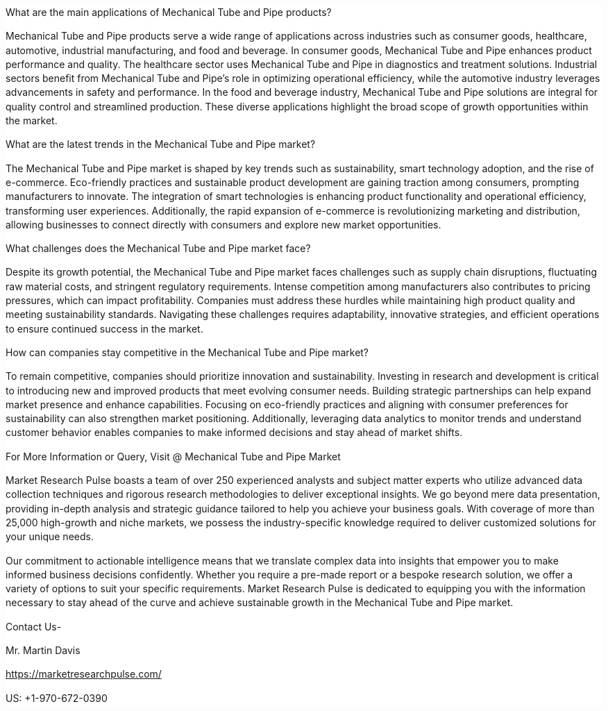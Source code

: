 What are the main applications of Mechanical Tube and Pipe products?

Mechanical Tube and Pipe products serve a wide range of applications across industries such as consumer goods, healthcare, automotive, industrial manufacturing, and food and beverage. In consumer goods, Mechanical Tube and Pipe enhances product performance and quality. The healthcare sector uses Mechanical Tube and Pipe in diagnostics and treatment solutions. Industrial sectors benefit from Mechanical Tube and Pipe’s role in optimizing operational efficiency, while the automotive industry leverages advancements in safety and performance. In the food and beverage industry, Mechanical Tube and Pipe solutions are integral for quality control and streamlined production. These diverse applications highlight the broad scope of growth opportunities within the market.

What are the latest trends in the Mechanical Tube and Pipe market?

The Mechanical Tube and Pipe market is shaped by key trends such as sustainability, smart technology adoption, and the rise of e-commerce. Eco-friendly practices and sustainable product development are gaining traction among consumers, prompting manufacturers to innovate. The integration of smart technologies is enhancing product functionality and operational efficiency, transforming user experiences. Additionally, the rapid expansion of e-commerce is revolutionizing marketing and distribution, allowing businesses to connect directly with consumers and explore new market opportunities.

What challenges does the Mechanical Tube and Pipe market face?

Despite its growth potential, the Mechanical Tube and Pipe market faces challenges such as supply chain disruptions, fluctuating raw material costs, and stringent regulatory requirements. Intense competition among manufacturers also contributes to pricing pressures, which can impact profitability. Companies must address these hurdles while maintaining high product quality and meeting sustainability standards. Navigating these challenges requires adaptability, innovative strategies, and efficient operations to ensure continued success in the market.

How can companies stay competitive in the Mechanical Tube and Pipe market?

To remain competitive, companies should prioritize innovation and sustainability. Investing in research and development is critical to introducing new and improved products that meet evolving consumer needs. Building strategic partnerships can help expand market presence and enhance capabilities. Focusing on eco-friendly practices and aligning with consumer preferences for sustainability can also strengthen market positioning. Additionally, leveraging data analytics to monitor trends and understand customer behavior enables companies to make informed decisions and stay ahead of market shifts.

For More Information or Query, Visit @ Mechanical Tube and Pipe Market

Market Research Pulse boasts a team of over 250 experienced analysts and subject matter experts who utilize advanced data collection techniques and rigorous research methodologies to deliver exceptional insights. We go beyond mere data presentation, providing in-depth analysis and strategic guidance tailored to help you achieve your business goals. With coverage of more than 25,000 high-growth and niche markets, we possess the industry-specific knowledge required to deliver customized solutions for your unique needs.

Our commitment to actionable intelligence means that we translate complex data into insights that empower you to make informed business decisions confidently. Whether you require a pre-made report or a bespoke research solution, we offer a variety of options to suit your specific requirements. Market Research Pulse is dedicated to equipping you with the information necessary to stay ahead of the curve and achieve sustainable growth in the Mechanical Tube and Pipe market.

Contact Us-

Mr. Martin Davis

https://marketresearchpulse.com/

US: +1-970-672-0390
